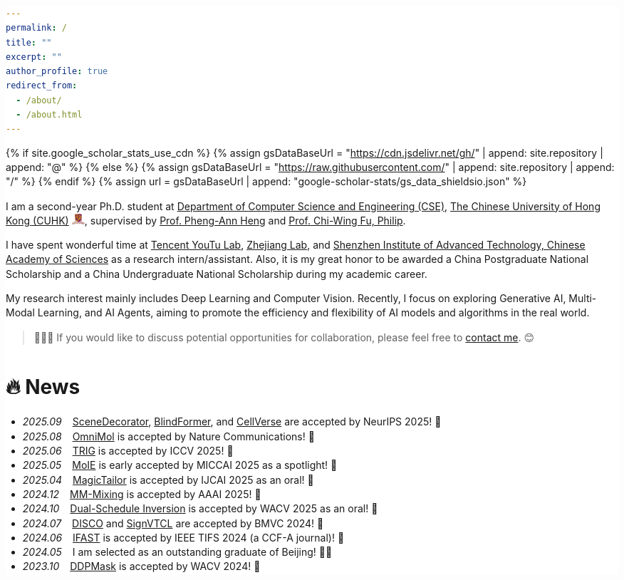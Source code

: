 ```yaml
---
permalink: /
title: ""
excerpt: ""
author_profile: true
redirect_from:
  - /about/
  - /about.html
---
```


{% if site.google_scholar_stats_use_cdn %}
{% assign gsDataBaseUrl = "https://cdn.jsdelivr.net/gh/" | append: site.repository | append: "@" %}
{% else %}
{% assign gsDataBaseUrl = "https://raw.githubusercontent.com/" | append: site.repository | append: "/" %}
{% endif %}
{% assign url = gsDataBaseUrl | append: "google-scholar-stats/gs_data_shieldsio.json" %}

<span class='anchor' id='about-me'></span>

I am a second-year Ph.D. student at [Department of Computer Science and Engineering (CSE)](https://www.cse.cuhk.edu.hk/), [The Chinese University of Hong Kong (CUHK)](https://www.cuhk.edu.hk/english/index.html) <img src='images/logo_CUHK.png' style='width: 1.3em;'>, supervised by [Prof. Pheng-Ann Heng](https://www.cse.cuhk.edu.hk/~pheng/1.html) and [Prof. Chi-Wing Fu, Philip](https://www.cse.cuhk.edu.hk/~cwfu/).

I have spent wonderful time at [Tencent YouTu Lab](https://open.youtu.qq.com/), [Zhejiang Lab](https://en.zhejianglab.com/), and [Shenzhen Institute of Advanced Technology, Chinese Academy of Sciences](https://english.siat.ac.cn/) as a research intern/assistant. Also, it is my great honor to be awarded a China Postgraduate National Scholarship and a China Undergraduate National Scholarship during my academic career.



My research interest mainly includes Deep Learning and Computer Vision. Recently, I focus on exploring Generative AI, Multi-Modal Learning, and AI Agents, aiming to promote the efficiency and flexibility of AI models and algorithms in the real world.


> 📢📢📢 If you would like to discuss potential opportunities for collaboration, please feel free to [contact me](mailto:dhzhou@link.cuhk.edu.hk). 😊


# 🔥 News

- *2025.09* &ensp; [SceneDecorator](https://correr-zhou.github.io), [BlindFormer](https://correr-zhou.github.io), and [CellVerse](https://correr-zhou.github.io) are accepted by NeurIPS 2025! 🎉
- *2025.08* &ensp; [OmniMol](https://correr-zhou.github.io) is accepted by Nature Communications! 🎉
- *2025.06* &ensp; [TRIG](https://arxiv.org/pdf/2507.22100) is accepted by ICCV 2025! 🎉
- *2025.05* &ensp; [MoIE](https://correr-zhou.github.io) is early accepted by MICCAI 2025 as a spotlight! 🎉
- *2025.04* &ensp; [MagicTailor](https://correr-zhou.github.io/MagicTailor/) is accepted by IJCAI 2025 as an oral! 🎉
- *2024.12* &ensp; [MM-Mixing](https://arxiv.org/pdf/2405.18523) is accepted by AAAI 2025! 🎉
- *2024.10* &ensp; [Dual-Schedule Inversion](https://arxiv.org/pdf/2412.11152) is accepted by WACV 2025 as an oral! 🎉
- *2024.07* &ensp; [DISCO](https://arxiv.org/pdf/2308.12017) and [SignVTCL](https://arxiv.org/pdf/2401.11847) are accepted by BMVC 2024! 🎉
- *2024.06* &ensp; [IFAST](https://ieeexplore.ieee.org/abstract/document/10685520/) is accepted by IEEE TIFS 2024 (a CCF-A journal)! 🎉
- *2024.05* &ensp; I am selected as an outstanding graduate of Beijing! 👨‍🎓
- *2023.10* &ensp; [DDPMask](https://openaccess.thecvf.com/content/WACV2024/papers/Xu_DPPMask_Masked_Image_Modeling_With_Determinantal_Point_Processes_WACV_2024_paper.pdf) is accepted by WACV 2024! 🎉